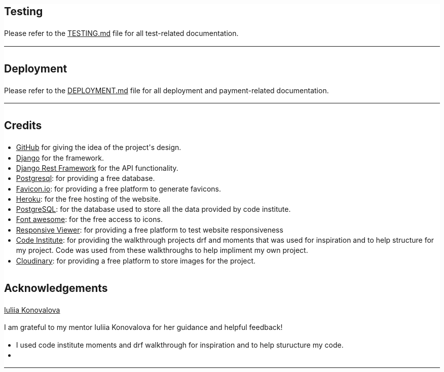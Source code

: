 
## Testing
Please refer to the [TESTING.md](TESTING.md) file for all test-related documentation.

---

## Deployment


Please refer to the [DEPLOYMENT.md](DEPLOYMENT.md) file for all deployment and payment-related documentation.

---

## Credits


- [GitHub](https://github.com/) for giving the idea of the project's design.
- [Django](https://www.djangoproject.com/) for the framework.
- [Django Rest Framework](https://www.django-rest-framework.org/) for the API functionality.
- [Postgresql](https://www.postgresql.org/): for providing a free database.
- [Favicon.io](https://favicon.io/): for providing a free platform to generate favicons.
- [Heroku](https://www.heroku.com/): for the free hosting of the website.
- [PostgreSQL](https://dbs.ci-dbs.net/): for the database used to store all the data provided by code institute.
- [Font awesome](https://fontawesome.com/): for the free access to icons.
- [Responsive Viewer](https://chrome.google.com/webstore/detail/responsive-viewer/inmopeiepgfljkpkidclfgbgbmfcennb/related?hl=en): for providing a free platform to test website responsiveness
- [Code Institute](https://codeinstitute.net/): for providing the walkthrough projects drf and moments that was used for inspiration and to help structure for my project. Code was used from these walkthroughs to help impliment my own project.
- [Cloudinary](https://cloudinary.com/): for providing a free platform to store images for the project.




## Acknowledgements

[Iuliia Konovalova](https://github.com/IuliiaKonovalova)

I am grateful to my mentor Iuliia Konovalova for her guidance and helpful feedback!


- I used code institute moments and drf walkthrough for inspiration and to help sturucture my code.
- 
---

